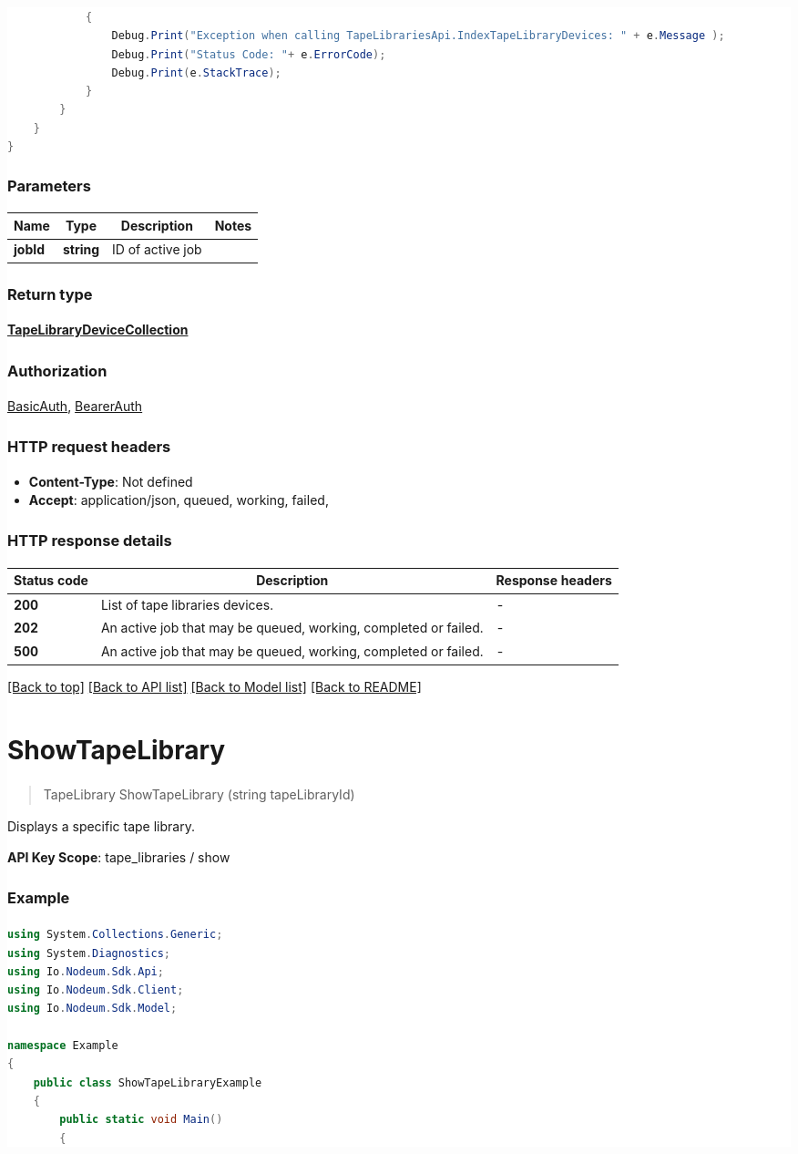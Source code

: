 ```csharp
            {
                Debug.Print("Exception when calling TapeLibrariesApi.IndexTapeLibraryDevices: " + e.Message );
                Debug.Print("Status Code: "+ e.ErrorCode);
                Debug.Print(e.StackTrace);
            }
        }
    }
}
```

### Parameters

Name | Type | Description  | Notes
------------- | ------------- | ------------- | -------------
 **jobId** | **string**| ID of active job | 

### Return type

[**TapeLibraryDeviceCollection**](TapeLibraryDeviceCollection.md)

### Authorization

[BasicAuth](../README.md#BasicAuth), [BearerAuth](../README.md#BearerAuth)

### HTTP request headers

 - **Content-Type**: Not defined
 - **Accept**: application/json, queued, working, failed, 

### HTTP response details
| Status code | Description | Response headers |
|-------------|-------------|------------------|
| **200** | List of tape libraries devices. |  -  |
| **202** | An active job that may be queued, working, completed or failed. |  -  |
| **500** | An active job that may be queued, working, completed or failed. |  -  |

[[Back to top]](#) [[Back to API list]](../README.md#documentation-for-api-endpoints) [[Back to Model list]](../README.md#documentation-for-models) [[Back to README]](../README.md)

<a name="showtapelibrary"></a>
# **ShowTapeLibrary**
> TapeLibrary ShowTapeLibrary (string tapeLibraryId)

Displays a specific tape library.

**API Key Scope**: tape_libraries / show

### Example
```csharp
using System.Collections.Generic;
using System.Diagnostics;
using Io.Nodeum.Sdk.Api;
using Io.Nodeum.Sdk.Client;
using Io.Nodeum.Sdk.Model;

namespace Example
{
    public class ShowTapeLibraryExample
    {
        public static void Main()
        {
```